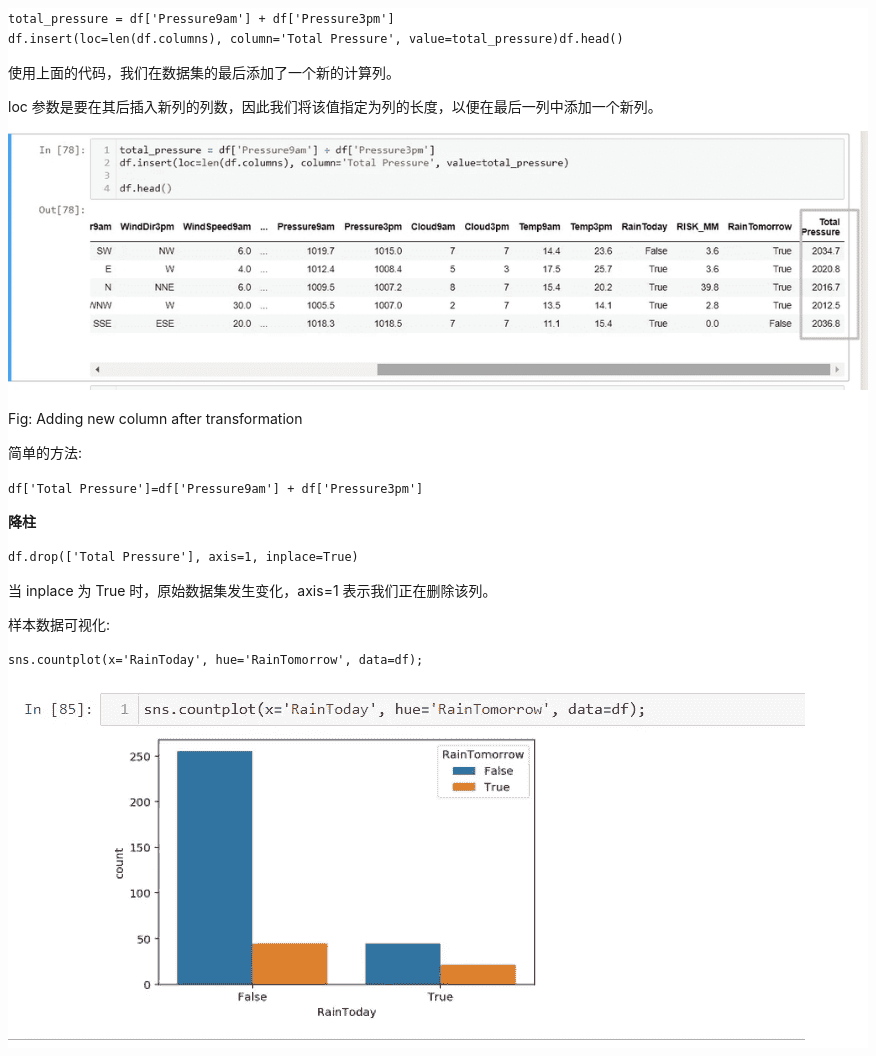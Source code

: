 ```
total_pressure = df['Pressure9am'] + df['Pressure3pm']
df.insert(loc=len(df.columns), column='Total Pressure', value=total_pressure)df.head()
```

使用上面的代码，我们在数据集的最后添加了一个新的计算列。

loc 参数是要在其后插入新列的列数，因此我们将该值指定为列的长度，以便在最后一列中添加一个新列。

![](img/5d9e98bc3e7c4ae07324dce4bdc7ec3d.png)

Fig: Adding new column after transformation

简单的方法:

```
df['Total Pressure']=df['Pressure9am'] + df['Pressure3pm']
```

**降柱**

```
df.drop(['Total Pressure'], axis=1, inplace=True)
```

当 inplace 为 True 时，原始数据集发生变化，axis=1 表示我们正在删除该列。

样本数据可视化:

```
sns.countplot(x='RainToday', hue='RainTomorrow', data=df);
```

![](img/a93369aafd57d87805031e85e588d652.png)

